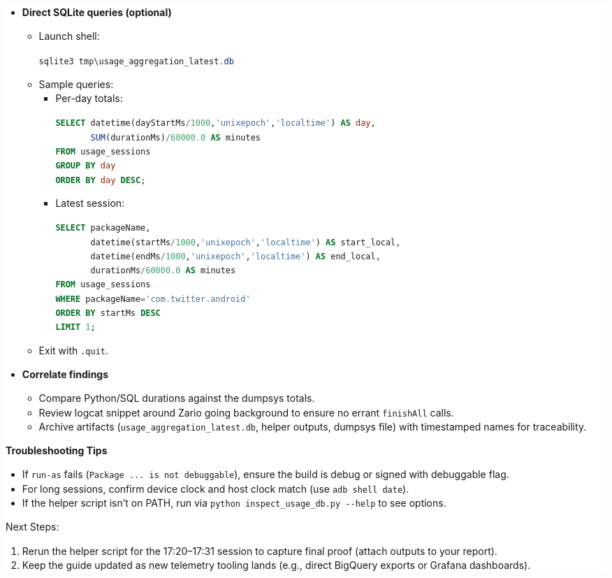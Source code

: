 - **Direct SQLite queries (optional)**
  - Launch shell:  
    ```powershell
    sqlite3 tmp\usage_aggregation_latest.db
    ```
  - Sample queries:
    - Per-day totals:  
      ```sql
      SELECT datetime(dayStartMs/1000,'unixepoch','localtime') AS day,
             SUM(durationMs)/60000.0 AS minutes
      FROM usage_sessions
      GROUP BY day
      ORDER BY day DESC;
      ```
    - Latest session:  
      ```sql
      SELECT packageName,
             datetime(startMs/1000,'unixepoch','localtime') AS start_local,
             datetime(endMs/1000,'unixepoch','localtime') AS end_local,
             durationMs/60000.0 AS minutes
      FROM usage_sessions
      WHERE packageName='com.twitter.android'
      ORDER BY startMs DESC
      LIMIT 1;
      ```
  - Exit with `.quit`.

- **Correlate findings**
  - Compare Python/SQL durations against the dumpsys totals.
  - Review logcat snippet around Zario going background to ensure no errant `finishAll` calls.
  - Archive artifacts (`usage_aggregation_latest.db`, helper outputs, dumpsys file) with timestamped names for traceability.

**Troubleshooting Tips**

- If `run-as` fails (`Package ... is not debuggable`), ensure the build is debug or signed with debuggable flag.
- For long sessions, confirm device clock and host clock match (use `adb shell date`).
- If the helper script isn’t on PATH, run via `python inspect_usage_db.py --help` to see options.

Next Steps:
1. Rerun the helper script for the 17:20–17:31 session to capture final proof (attach outputs to your report).
2. Keep the guide updated as new telemetry tooling lands (e.g., direct BigQuery exports or Grafana dashboards).